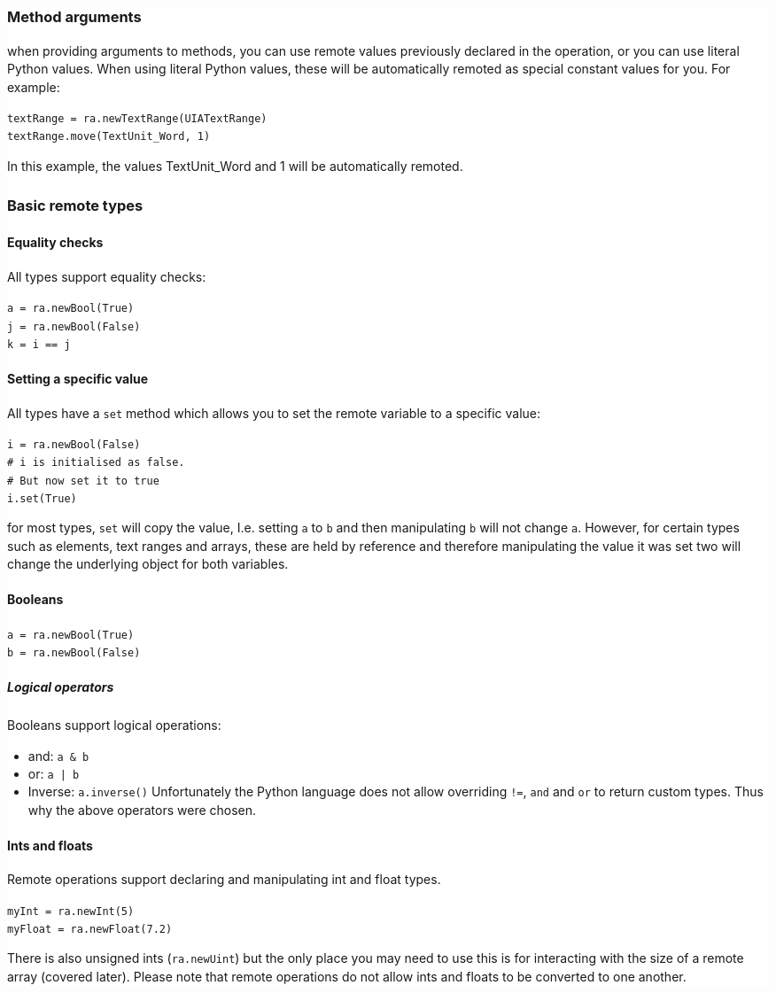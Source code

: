 ### Method arguments 
when providing arguments to methods, you can use remote values previously declared in the operation, or you can use literal Python values. When using literal Python values, these will be automatically remoted as special constant values for you.
For example:
```
textRange = ra.newTextRange(UIATextRange)
textRange.move(TextUnit_Word, 1)
```
In this example, the values TextUnit_Word and 1 will be automatically remoted.

### Basic remote types
#### Equality checks
All types support equality checks:
```
a = ra.newBool(True)
j = ra.newBool(False)
k = i == j
```

#### Setting a specific value
All types have a `set` method which allows you to set the remote variable to a specific value:
```
i = ra.newBool(False)
# i is initialised as false.
# But now set it to true
i.set(True)
```
for most types, `set` will copy the value, I.e. setting `a` to `b` and then manipulating `b` will not change `a`. However, for certain types such as elements, text ranges and arrays, these are held by reference and therefore manipulating the value it was set two will change the underlying object for both variables.

#### Booleans
```
a = ra.newBool(True)
b = ra.newBool(False)
```

##### Logical operators
Booleans support logical operations:
* and: `a & b`
* or: `a | b`
* Inverse: `a.inverse()`
Unfortunately the Python language does not allow overriding `!=`, `and` and `or` to return custom types. Thus why the above operators were chosen.

#### Ints and floats
Remote operations support declaring and manipulating int and float types.
```
myInt = ra.newInt(5)
myFloat = ra.newFloat(7.2)
```
There is also unsigned ints (`ra.newUint`) but the only place you may need to use this is for interacting with the size of a remote array (covered later).
Please note that remote operations do not allow ints and floats to be converted to one another.
